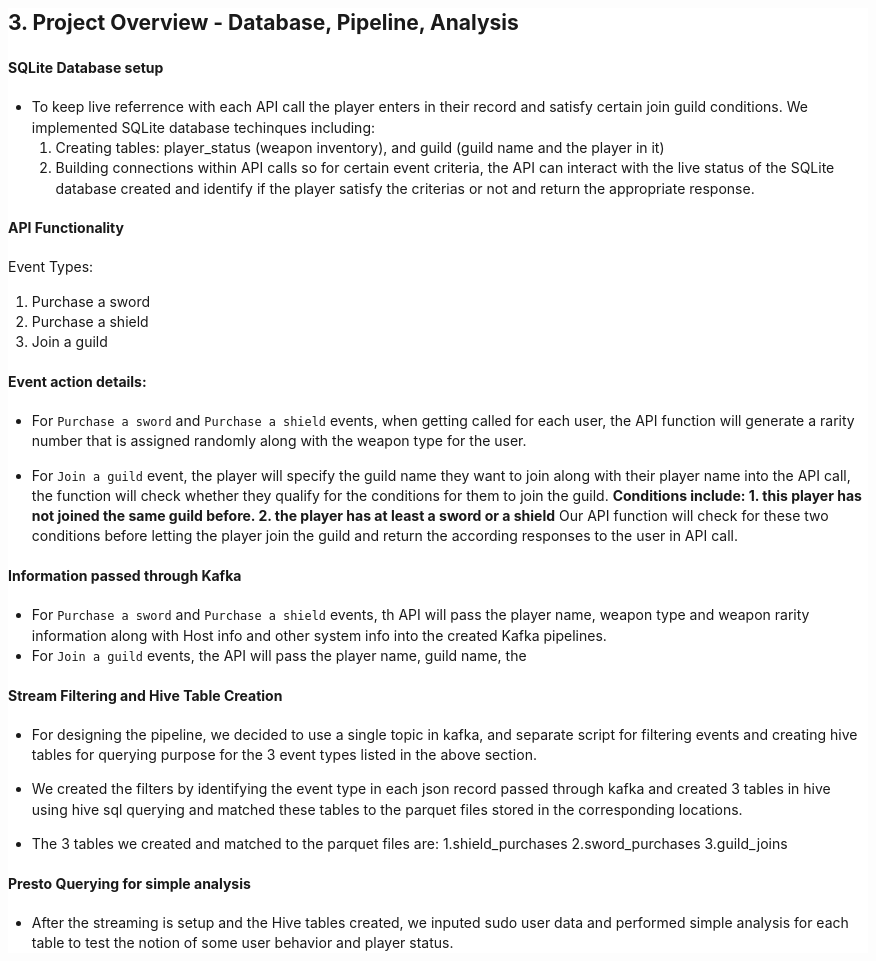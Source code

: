 ## 3. Project Overview - Database, Pipeline, Analysis

#### SQLite Database setup
- To keep live referrence with each API call the player enters in their record and satisfy certain join guild conditions. We implemented SQLite database techinques including:
    1. Creating tables: player_status (weapon inventory), and guild (guild name and the player in it)
    2. Building connections within API calls so for certain event criteria, the API can interact with the live status of the SQLite database created and identify if the player satisfy the criterias or not and return the appropriate response.


#### API Functionality
Event Types:
   1. Purchase a sword
   2. Purchase a shield
   3. Join a guild
   
#### Event action details:
   - For `Purchase a sword` and `Purchase a shield` events, when getting called for each user, the API function will generate a rarity number that is assigned randomly along with the weapon type for the user.
   
   - For `Join a guild` event, the player will specify the guild name they want to join along with their player name into the API call, the function will check whether they qualify for the conditions for them to join the guild. **Conditions include: 1. this player has not joined the same guild before. 2. the player has at least a sword or a shield** Our API function will check for these two conditions before letting the player join the guild and return the according responses to the user in API call.
   
#### Information passed through Kafka
   - For `Purchase a sword` and `Purchase a shield` events, th API will pass the player name, weapon type and weapon rarity information along with Host info and other system info into the created Kafka pipelines.
   - For `Join a guild` events, the API will pass the player name, guild name, the 
   
#### Stream Filtering and Hive Table Creation

- For designing the pipeline, we decided to use a single topic in kafka, and separate script for filtering events and creating hive tables for querying purpose for the 3 event types listed in the above section.

- We created the filters by identifying the event type in each json record passed through kafka and created 3 tables in hive using hive sql querying and matched these tables to the parquet files stored in the corresponding locations. 

- The 3 tables we created and matched to the parquet files are:
    1.shield_purchases
    2.sword_purchases
    3.guild_joins

#### Presto Querying for simple analysis

- After the streaming is setup and the Hive tables created, we inputed sudo user data and performed simple analysis for each table to test the notion of some user behavior and player status.
